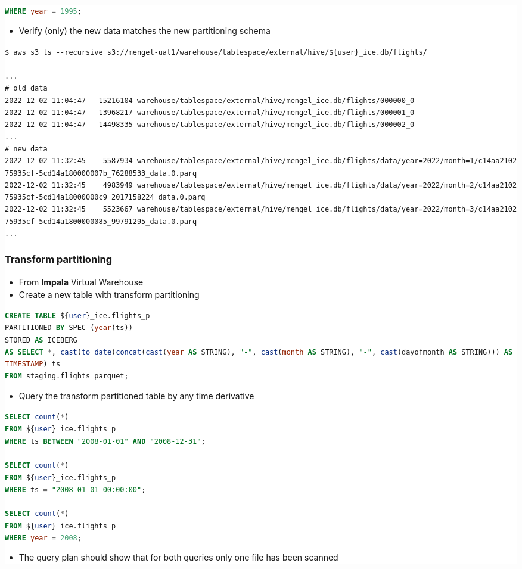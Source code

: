 ```sql
WHERE year = 1995;
```

- Verify (only) the new data matches the new partitioning schema

```
$ aws s3 ls --recursive s3://mengel-uat1/warehouse/tablespace/external/hive/${user}_ice.db/flights/

...
# old data
2022-12-02 11:04:47   15216104 warehouse/tablespace/external/hive/mengel_ice.db/flights/000000_0
2022-12-02 11:04:47   13968217 warehouse/tablespace/external/hive/mengel_ice.db/flights/000001_0
2022-12-02 11:04:47   14498335 warehouse/tablespace/external/hive/mengel_ice.db/flights/000002_0
...
# new data
2022-12-02 11:32:45    5587934 warehouse/tablespace/external/hive/mengel_ice.db/flights/data/year=2022/month=1/c14aa210275935cf-5cd14a180000007b_76288533_data.0.parq
2022-12-02 11:32:45    4983949 warehouse/tablespace/external/hive/mengel_ice.db/flights/data/year=2022/month=2/c14aa210275935cf-5cd14a18000000c9_2017158224_data.0.parq
2022-12-02 11:32:45    5523667 warehouse/tablespace/external/hive/mengel_ice.db/flights/data/year=2022/month=3/c14aa210275935cf-5cd14a1800000085_99791295_data.0.parq
...
```

### Transform partitioning

- From **Impala** Virtual Warehouse
- Create a new table with transform partitioning

```sql
CREATE TABLE ${user}_ice.flights_p
PARTITIONED BY SPEC (year(ts))
STORED AS ICEBERG
AS SELECT *, cast(to_date(concat(cast(year AS STRING), "-", cast(month AS STRING), "-", cast(dayofmonth AS STRING))) AS TIMESTAMP) ts
FROM staging.flights_parquet;
```

- Query the transform partitioned table by any time derivative

```sql
SELECT count(*)
FROM ${user}_ice.flights_p
WHERE ts BETWEEN "2008-01-01" AND "2008-12-31";

SELECT count(*)
FROM ${user}_ice.flights_p
WHERE ts = "2008-01-01 00:00:00";

SELECT count(*)
FROM ${user}_ice.flights_p
WHERE year = 2008;
```

- The query plan should show that for both queries only one file has been scanned
